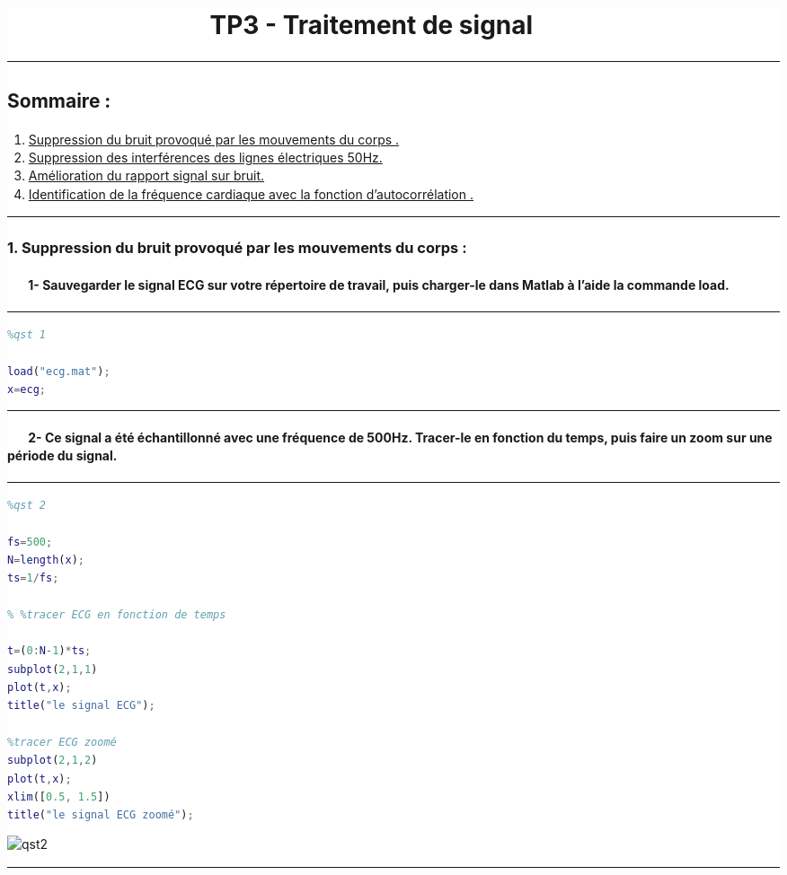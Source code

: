  # $~~~~~~~~~~~~~~~~~~~~~~~~~~~~~~~~~$ **TP3 - Traitement de signal** 
***
<a name="retour"></a>
## Sommaire :
1. [ Suppression du bruit provoqué par les mouvements du corps . ](#part1)
2. [ Suppression des interférences des lignes électriques 50Hz. ](#part2)
3. [ Amélioration du rapport signal sur bruit. ](#part3)
4. [ Identification de la fréquence cardiaque avec la fonction d’autocorrélation . ](#part4)
***
<a name="part1"></a>
### **1. Suppression du bruit provoqué par les mouvements du corps :**
#### $~~~~~~$ **1- Sauvegarder le signal ECG sur votre répertoire de travail, puis charger-le dans Matlab à l’aide la commande load.** 
***
```matlab
%qst 1

load("ecg.mat");
x=ecg;

```
***
#### $~~~~~~$ **2- Ce signal a été échantillonné avec une fréquence de 500Hz. Tracer-le en fonction du temps, puis faire un zoom sur une période du signal.** 
***
```matlab
%qst 2

fs=500;
N=length(x);
ts=1/fs;

% %tracer ECG en fonction de temps

t=(0:N-1)*ts;
subplot(2,1,1)
plot(t,x);
title("le signal ECG");

%tracer ECG zoomé
subplot(2,1,2)
plot(t,x);
xlim([0.5, 1.5])
title("le signal ECG zoomé");


```
![qst2](https://user-images.githubusercontent.com/106840796/211204966-11bb0273-f58a-477a-a209-e8437a3520d2.PNG)
***